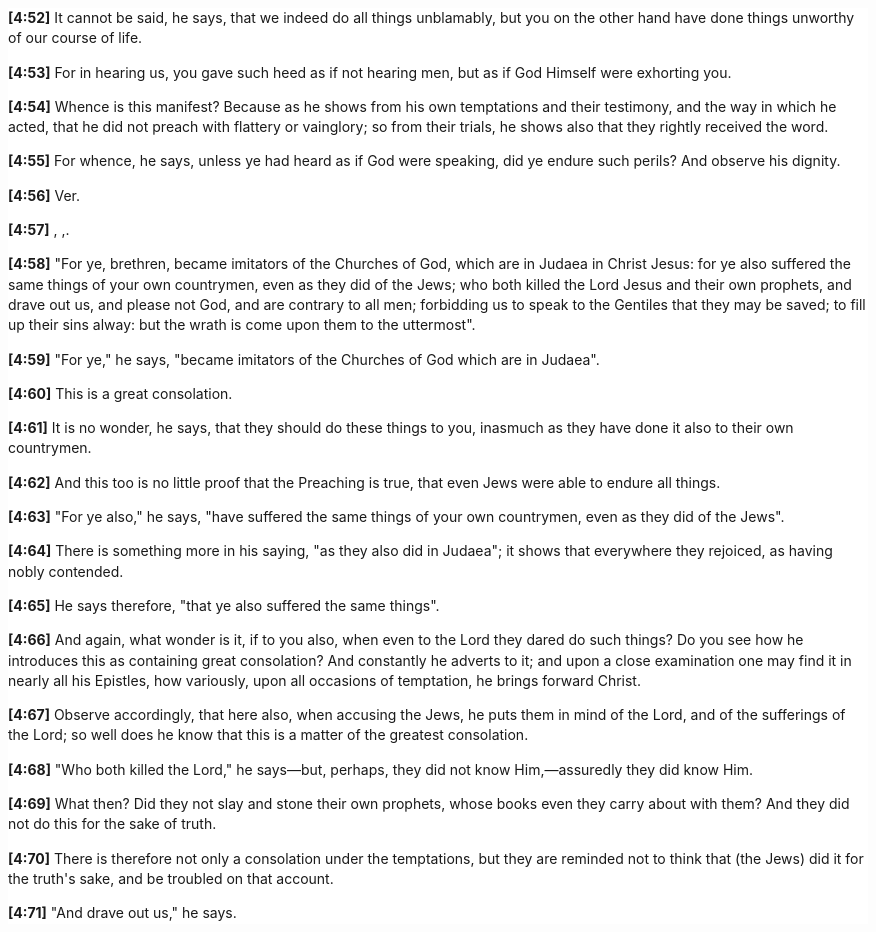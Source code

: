 **[4:52]** It cannot be said, he says, that we indeed do all things unblamably, but you on the other hand have done things unworthy of our course of life.

**[4:53]** For in hearing us, you gave such heed as if not hearing men, but as if God Himself were exhorting you.

**[4:54]** Whence is this manifest? Because as he shows from his own temptations and their testimony, and the way in which he acted, that he did not preach with flattery or vainglory; so from their trials, he shows also that they rightly received the word.

**[4:55]** For whence, he says, unless ye had heard as if God were speaking, did ye endure such perils? And observe his dignity.

**[4:56]** Ver.

**[4:57]** , ,.

**[4:58]** "For ye, brethren, became imitators of the Churches of God, which are in Judaea in Christ Jesus: for ye also suffered the same things of your own countrymen, even as they did of the Jews; who both killed the Lord Jesus and their own prophets, and drave out us, and please not God, and are contrary to all men; forbidding us to speak to the Gentiles that they may be saved; to fill up their sins alway: but the wrath is come upon them to the uttermost".

**[4:59]** "For ye," he says, "became imitators of the Churches of God which are in Judaea".

**[4:60]** This is a great consolation.

**[4:61]** It is no wonder, he says, that they should do these things to you, inasmuch as they have done it also to their own countrymen.

**[4:62]** And this too is no little proof that the Preaching is true, that even Jews were able to endure all things.

**[4:63]** "For ye also," he says, "have suffered the same things of your own countrymen, even as they did of the Jews".

**[4:64]** There is something more in his saying, "as they also did in Judaea"; it shows that everywhere they rejoiced, as having nobly contended.

**[4:65]** He says therefore, "that ye also suffered the same things".

**[4:66]** And again, what wonder is it, if to you also, when even to the Lord they dared do such things?  Do you see how he introduces this as containing great consolation? And constantly he adverts to it; and upon a close examination one may find it in nearly all his Epistles, how variously, upon all occasions of temptation, he brings forward Christ.

**[4:67]** Observe accordingly, that here also, when accusing the Jews, he puts them in mind of the Lord, and of the sufferings of the Lord; so well does he know that this is a matter of the greatest consolation.

**[4:68]** "Who both killed the Lord," he says—but, perhaps, they did not know Him,—assuredly they did know Him.

**[4:69]** What then? Did they not slay and stone their own prophets, whose books even they carry about with them? And they did not do this for the sake of truth.

**[4:70]** There is therefore not only a consolation under the temptations, but they are reminded not to think that (the Jews) did it for the truth's sake, and be troubled on that account.

**[4:71]** "And drave out us," he says.
